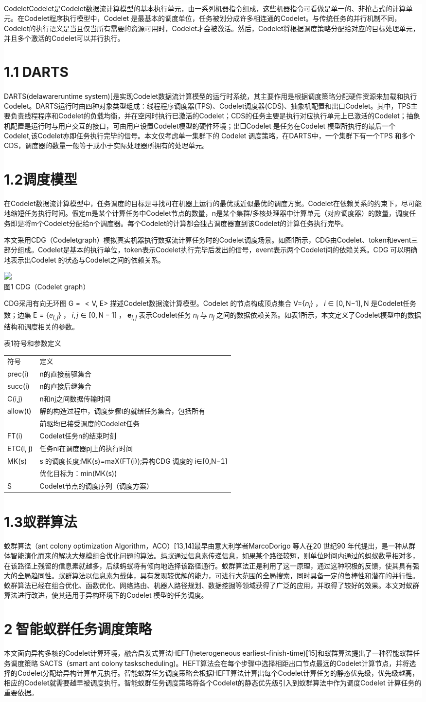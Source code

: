 CodeletCodelet是Codelet数据流计算模型的基本执行单元，由一系列机器指令组成，这些机器指令可看做是单一的、非抢占式的计算单元。在Codelet程序执行模型中，Codelet 是最基本的调度单位，任务被划分成许多相连通的Codelet。与传统任务的并行机制不同，Codelet的执行语义是当且仅当所有需要的资源可用时，Codelet才会被激活。然后，Codelet将根据调度策略分配给对应的目标处理单元，并且多个激活的Codelet可以并行执行。

# 1.1 DARTS

DARTS(delawareruntime system)[是实现Codelet数据流计算模型的运行时系统，其主要作用是根据调度策略分配硬件资源来加载和执行Codelet。DARTS运行时由四种对象类型组成：线程程序调度器(TPS)、Codelet调度器(CDS)、抽象机配置和出口Codelet。其中，TPS主要负责线程程序和Codelet的负载均衡，并在空闲时执行已激活的Codelet；CDS的任务主要是执行对应执行单元上已激活的Codelet；抽象机配置是运行时与用户交互的接口，可由用户设置Codelet模型的硬件环境；出□Codelet 是任务在Codelet 模型所执行的最后一个Codelet,该Codelet亦即任务执行完毕的信号。本文仅考虑单一集群下的 Codelet 调度策略，在DARTS中，一个集群下有一个TPS 和多个CDS，调度器的数量一般等于或小于实际处理器所拥有的处理单元。

# 1.2调度模型

在Codelet数据流计算模型中，任务调度的目标是寻找可在机器上运行的最优或近似最优的调度方案。Codelet在依赖关系的约束下，尽可能地缩短任务执行时间。假定m是某个计算任务中Codelet节点的数量，n是某个集群/多核处理器中计算单元（对应调度器）的数量，调度任务即是将m个Codelet分配给n个调度器。每个Codelet的计算都会独占调度器直到该Codelet的计算任务执行完毕。

本文采用CDG（Codeletgraph）模拟真实机器执行数据流计算任务时的Codelet调度场景。如图1所示，CDG由Codelet、token和event三部分组成。Codelet是基本的执行单位，token表示Codelet执行完毕后发出的信号，event表示两个Codelet间的依赖关系。CDG 可以明确地表示出Codelet 的状态与Codelet之间的依赖关系。

![](images/87b3d9d6694771247a72982f8bf9044774abf5b4c0788d2db2ed45e38b718c72.jpg)  
图1 CDG（Codelet graph）

CDG采用有向无环图 $\mathrm { G = < V , }$ $\mathrm { E > }$ 描述Codelet数据流计算模型。Codelet 的节点构成顶点集合 $\scriptstyle \mathrm { V = } \{ n _ { i } \}$ ， $i \in [ 0 , \mathrm { N } \mathrm { - } 1 ] , \mathrm { N }$ 是Codelet任务数；边集 $\scriptstyle { \mathrm { E } = \{ e _ { i , j } \} }$ ， $i , j \in [ 0 , \mathrm { N - 1 } ]$ ， $\boldsymbol { e } _ { i , j }$ 表示Codelet任务 $n _ { i }$ 与 $n _ { j }$ 之间的数据依赖关系。如表1所示，本文定义了Codelet模型中的数据结构和调度相关的参数。

表1符号和参数定义  

<html><body><table><tr><td>符号</td><td>定义</td></tr><tr><td>prec(i)</td><td>n的直接前驱集合</td></tr><tr><td>succ(i)</td><td>n的直接后继集合</td></tr><tr><td>C(i,j)</td><td>n和nj之间数据传输时间</td></tr><tr><td rowspan="2">allow(t)</td><td>解的构造过程中，调度步骤t的就绪任务集合，包括所有</td></tr><tr><td>前驱均已接受调度的Codelet任务</td></tr><tr><td>FT(i)</td><td>Codelet任务n的结束时刻</td></tr><tr><td>ETC(i, j)</td><td>任务ni在调度器pj上的执行时间</td></tr><tr><td rowspan="2">MK(s)</td><td>s 的调度长度;MK(s)=maX(FT(i));异构CDG 调度的 i∈[0,N−1]</td></tr><tr><td>优化目标为：min(MK(s))</td></tr><tr><td>S</td><td>Codelet节点的调度序列（调度方案）</td></tr></table></body></html>

# 1.3蚁群算法

蚁群算法（ant colony optimization Algorithm，ACO）[13,14]最早由意大利学者MarcoDorigo 等人在20 世纪90 年代提出，是一种从群体智能演化而来的解决大规模组合优化问题的算法。蚂蚁通过信息素传递信息，如果某个路径较短，则单位时间内通过的蚂蚁数量相对多，在该路径上残留的信息素就越多，后续蚂蚁将有倾向地选择该路径通行。蚁群算法正是利用了这一原理，通过这种积极的反馈，使其具有强大的全局趋同性。蚁群算法以信息素为载体，具有发现较优解的能力，可进行大范围的全局搜索，同时具备一定的鲁棒性和潜在的并行性。蚁群算法已经在组合优化、函数优化、网络路由、机器人路径规划、数据挖掘等领域获得了广泛的应用，并取得了较好的效果。本文对蚁群算法进行改进，使其适用于异构环境下的Codelet 模型的任务调度。

# 2 智能蚁群任务调度策略

本文面向异构多核的Codelet计算环境，融合启发式算法HEFT(heterogeneous earliest-finish-time)[15]和蚁群算法提出了一种智能蚁群任务调度策略 SACTS（smart ant colony taskscheduling)。HEFT算法会在每个步骤中选择相距出口节点最远的Codelet计算节点，并将选择的Codelet分配给异构计算单元执行。智能蚁群任务调度策略会根据HEFT算法计算出每个Codelet计算任务的静态优先级，优先级越高，相应的Codelet就需要越早被调度执行。智能蚁群任务调度策略将各个Codelet的静态优先级引入到蚁群算法中作为调度Codelet 计算任务的重要依据。
